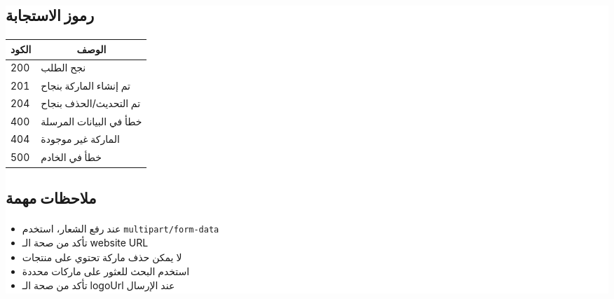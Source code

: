 ## رموز الاستجابة

| الكود | الوصف |
|-------|--------|
| 200 | نجح الطلب |
| 201 | تم إنشاء الماركة بنجاح |
| 204 | تم التحديث/الحذف بنجاح |
| 400 | خطأ في البيانات المرسلة |
| 404 | الماركة غير موجودة |
| 500 | خطأ في الخادم |

## ملاحظات مهمة
- عند رفع الشعار، استخدم `multipart/form-data`
- تأكد من صحة الـ website URL
- لا يمكن حذف ماركة تحتوي على منتجات
- استخدم البحث للعثور على ماركات محددة
- تأكد من صحة الـ logoUrl عند الإرسال 